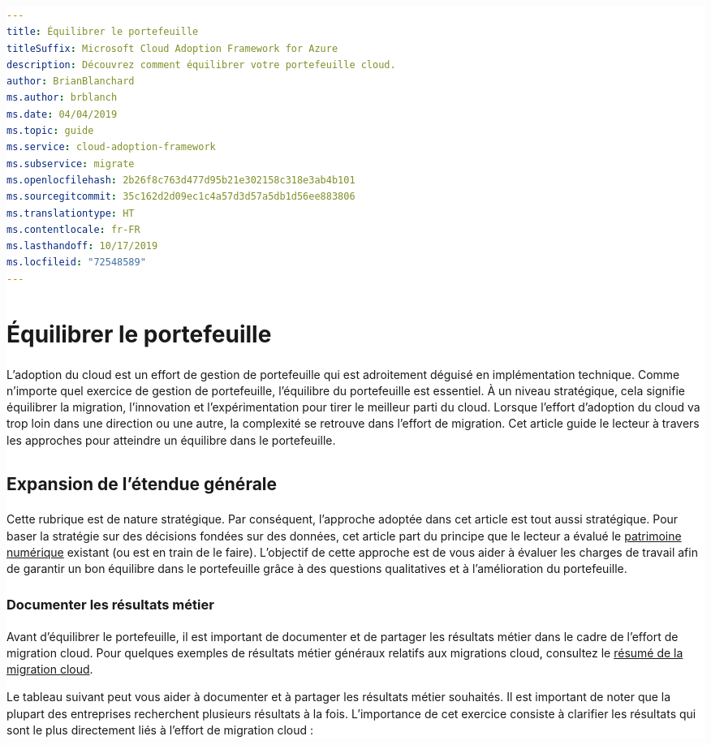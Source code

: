 ```yaml
---
title: Équilibrer le portefeuille
titleSuffix: Microsoft Cloud Adoption Framework for Azure
description: Découvrez comment équilibrer votre portefeuille cloud.
author: BrianBlanchard
ms.author: brblanch
ms.date: 04/04/2019
ms.topic: guide
ms.service: cloud-adoption-framework
ms.subservice: migrate
ms.openlocfilehash: 2b26f8c763d477d95b21e302158c318e3ab4b101
ms.sourcegitcommit: 35c162d2d09ec1c4a57d3d57a5db1d56ee883806
ms.translationtype: HT
ms.contentlocale: fr-FR
ms.lasthandoff: 10/17/2019
ms.locfileid: "72548589"
---
```

# <a name="balance-the-portfolio"></a>Équilibrer le portefeuille

L’adoption du cloud est un effort de gestion de portefeuille qui est adroitement déguisé en implémentation technique. Comme n’importe quel exercice de gestion de portefeuille, l’équilibre du portefeuille est essentiel. À un niveau stratégique, cela signifie équilibrer la migration, l’innovation et l’expérimentation pour tirer le meilleur parti du cloud. Lorsque l’effort d’adoption du cloud va trop loin dans une direction ou une autre, la complexité se retrouve dans l’effort de migration. Cet article guide le lecteur à travers les approches pour atteindre un équilibre dans le portefeuille.

## <a name="general-scope-expansion"></a>Expansion de l’étendue générale

Cette rubrique est de nature stratégique. Par conséquent, l’approche adoptée dans cet article est tout aussi stratégique. Pour baser la stratégie sur des décisions fondées sur des données, cet article part du principe que le lecteur a évalué le [patrimoine numérique](../../digital-estate/index.md) existant (ou est en train de le faire). L’objectif de cette approche est de vous aider à évaluer les charges de travail afin de garantir un bon équilibre dans le portefeuille grâce à des questions qualitatives et à l’amélioration du portefeuille.

### <a name="documenting-business-outcomes"></a>Documenter les résultats métier

Avant d’équilibrer le portefeuille, il est important de documenter et de partager les résultats métier dans le cadre de l’effort de migration cloud. Pour quelques exemples de résultats métier généraux relatifs aux migrations cloud, consultez le [résumé de la migration cloud](../../getting-started/migrate.md).

Le tableau suivant peut vous aider à documenter et à partager les résultats métier souhaités. Il est important de noter que la plupart des entreprises recherchent plusieurs résultats à la fois. L’importance de cet exercice consiste à clarifier les résultats qui sont le plus directement liés à l’effort de migration cloud :
